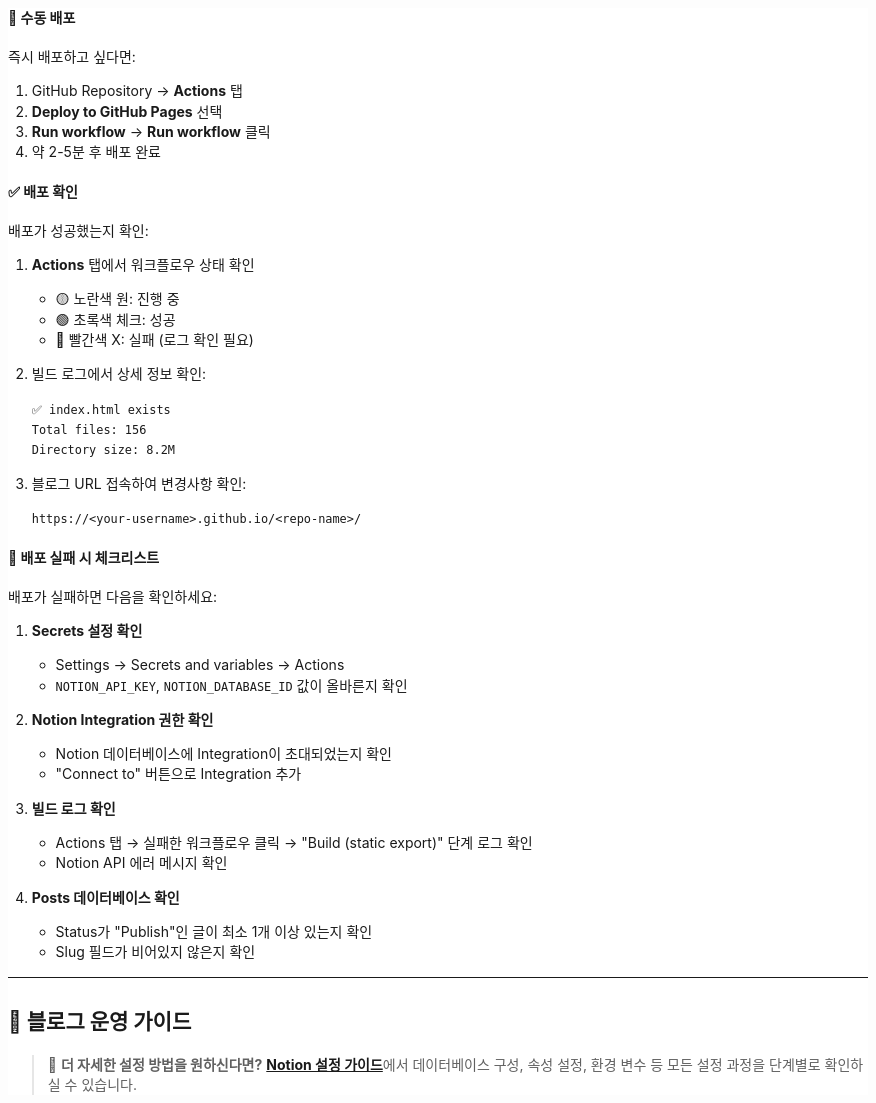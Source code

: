 #### 🎯 수동 배포

즉시 배포하고 싶다면:

1. GitHub Repository → **Actions** 탭
2. **Deploy to GitHub Pages** 선택
3. **Run workflow** → **Run workflow** 클릭
4. 약 2-5분 후 배포 완료

#### ✅ 배포 확인

배포가 성공했는지 확인:

1. **Actions** 탭에서 워크플로우 상태 확인
   - 🟡 노란색 원: 진행 중
   - 🟢 초록색 체크: 성공
   - 🔴 빨간색 X: 실패 (로그 확인 필요)

2. 빌드 로그에서 상세 정보 확인:
   ```
   ✅ index.html exists
   Total files: 156
   Directory size: 8.2M
   ```

3. 블로그 URL 접속하여 변경사항 확인:
   ```
   https://<your-username>.github.io/<repo-name>/
   ```

#### 🐛 배포 실패 시 체크리스트

배포가 실패하면 다음을 확인하세요:

1. **Secrets 설정 확인**
   - Settings → Secrets and variables → Actions
   - `NOTION_API_KEY`, `NOTION_DATABASE_ID` 값이 올바른지 확인

2. **Notion Integration 권한 확인**
   - Notion 데이터베이스에 Integration이 초대되었는지 확인
   - "Connect to" 버튼으로 Integration 추가

3. **빌드 로그 확인**
   - Actions 탭 → 실패한 워크플로우 클릭 → "Build (static export)" 단계 로그 확인
   - Notion API 에러 메시지 확인

4. **Posts 데이터베이스 확인**
   - Status가 "Publish"인 글이 최소 1개 이상 있는지 확인
   - Slug 필드가 비어있지 않은지 확인

---

## 📝 블로그 운영 가이드

> 📖 **더 자세한 설정 방법을 원하신다면?**
> [**Notion 설정 가이드**](./docs/NOTION_SETUP_GUIDE.md)에서 데이터베이스 구성, 속성 설정, 환경 변수 등 모든 설정 과정을 단계별로 확인하실 수 있습니다.

